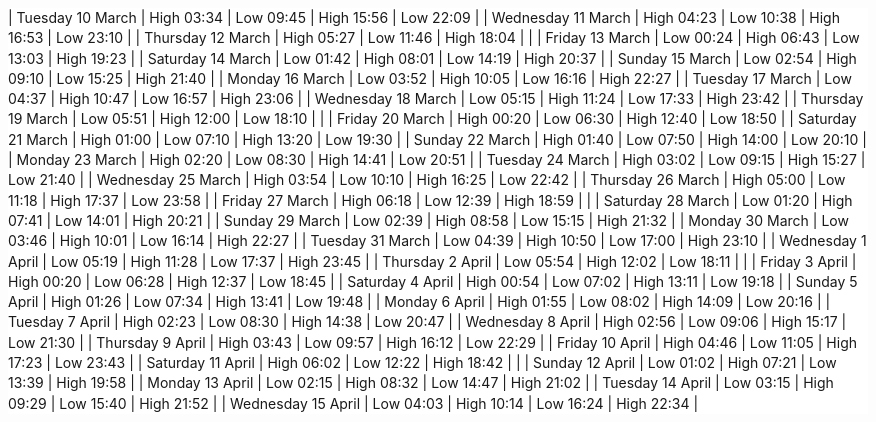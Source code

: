 | Tuesday 10 March | High 03:34 | Low 09:45 | High 15:56 | Low 22:09 | 
| Wednesday 11 March | High 04:23 | Low 10:38 | High 16:53 | Low 23:10 | 
| Thursday 12 March | High 05:27 | Low 11:46 | High 18:04 |  | 
| Friday 13 March | Low 00:24 | High 06:43 | Low 13:03 | High 19:23 | 
| Saturday 14 March | Low 01:42 | High 08:01 | Low 14:19 | High 20:37 | 
| Sunday 15 March | Low 02:54 | High 09:10 | Low 15:25 | High 21:40 | 
| Monday 16 March | Low 03:52 | High 10:05 | Low 16:16 | High 22:27 | 
| Tuesday 17 March | Low 04:37 | High 10:47 | Low 16:57 | High 23:06 | 
| Wednesday 18 March | Low 05:15 | High 11:24 | Low 17:33 | High 23:42 | 
| Thursday 19 March | Low 05:51 | High 12:00 | Low 18:10 |  | 
| Friday 20 March | High 00:20 | Low 06:30 | High 12:40 | Low 18:50 | 
| Saturday 21 March | High 01:00 | Low 07:10 | High 13:20 | Low 19:30 | 
| Sunday 22 March | High 01:40 | Low 07:50 | High 14:00 | Low 20:10 | 
| Monday 23 March | High 02:20 | Low 08:30 | High 14:41 | Low 20:51 | 
| Tuesday 24 March | High 03:02 | Low 09:15 | High 15:27 | Low 21:40 | 
| Wednesday 25 March | High 03:54 | Low 10:10 | High 16:25 | Low 22:42 | 
| Thursday 26 March | High 05:00 | Low 11:18 | High 17:37 | Low 23:58 | 
| Friday 27 March | High 06:18 | Low 12:39 | High 18:59 |  | 
| Saturday 28 March | Low 01:20 | High 07:41 | Low 14:01 | High 20:21 | 
| Sunday 29 March | Low 02:39 | High 08:58 | Low 15:15 | High 21:32 | 
| Monday 30 March | Low 03:46 | High 10:01 | Low 16:14 | High 22:27 | 
| Tuesday 31 March | Low 04:39 | High 10:50 | Low 17:00 | High 23:10 | 
| Wednesday 1 April | Low 05:19 | High 11:28 | Low 17:37 | High 23:45 | 
| Thursday 2 April | Low 05:54 | High 12:02 | Low 18:11 |  | 
| Friday 3 April | High 00:20 | Low 06:28 | High 12:37 | Low 18:45 | 
| Saturday 4 April | High 00:54 | Low 07:02 | High 13:11 | Low 19:18 | 
| Sunday 5 April | High 01:26 | Low 07:34 | High 13:41 | Low 19:48 | 
| Monday 6 April | High 01:55 | Low 08:02 | High 14:09 | Low 20:16 | 
| Tuesday 7 April | High 02:23 | Low 08:30 | High 14:38 | Low 20:47 | 
| Wednesday 8 April | High 02:56 | Low 09:06 | High 15:17 | Low 21:30 | 
| Thursday 9 April | High 03:43 | Low 09:57 | High 16:12 | Low 22:29 | 
| Friday 10 April | High 04:46 | Low 11:05 | High 17:23 | Low 23:43 | 
| Saturday 11 April | High 06:02 | Low 12:22 | High 18:42 |  | 
| Sunday 12 April | Low 01:02 | High 07:21 | Low 13:39 | High 19:58 | 
| Monday 13 April | Low 02:15 | High 08:32 | Low 14:47 | High 21:02 | 
| Tuesday 14 April | Low 03:15 | High 09:29 | Low 15:40 | High 21:52 | 
| Wednesday 15 April | Low 04:03 | High 10:14 | Low 16:24 | High 22:34 | 